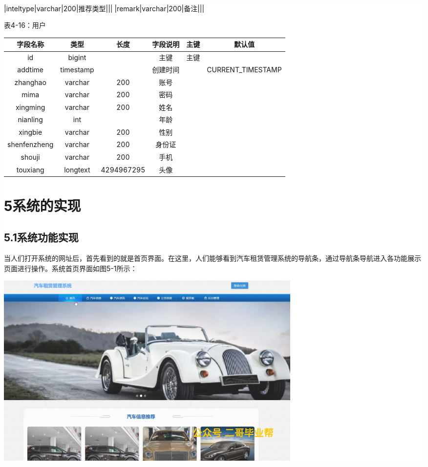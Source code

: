 |inteltype|varchar|200|推荐类型|||
|remark|varchar|200|备注|||

表4-16：用户

|字段名称|类型|长度|字段说明|主键|默认值|
| :-: | :-: | :-: | :-: | :-: | :-: |
|id|bigint||主键|主键||
|addtime|timestamp||创建时间||CURRENT\_TIMESTAMP|
|zhanghao|varchar|200|账号|||
|mima|varchar|200|密码|||
|xingming|varchar|200|姓名|||
|nianling|int||年龄|||
|xingbie|varchar|200|性别|||
|shenfenzheng|varchar|200|身份证|||
|shouji|varchar|200|手机|||
|touxiang|longtext|4294967295|头像|||







# 5系统的实现
## 5.1系统功能实现
当人们打开系统的网址后，首先看到的就是首页界面。在这里，人们能够看到汽车租赁管理系统的导航条，通过导航条导航进入各功能展示页面进行操作。系统首页界面如图5-1所示：

![](/images/0500stringboot/0580springboot/blog.016.png)

